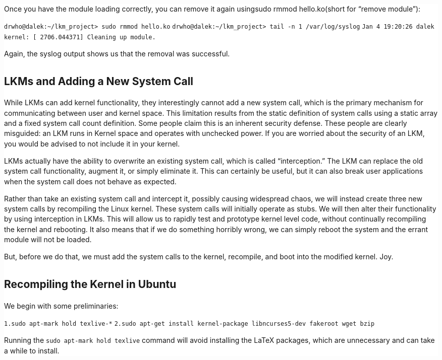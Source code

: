 Once you have the module loading correctly, you can remove it again usingsudo rmmod hello.ko(short
for “remove module”):

`drwho@dalek:~/lkm_project> sudo rmmod hello.ko`
`drwho@dalek:~/lkm_project> tail -n 1 /var/log/syslog`
`Jan 4 19:20:26 dalek kernel: [ 2706.044371] Cleaning up module.`


Again, the syslog output shows us that the removal was successful.

## LKMs and Adding a New System Call

While LKMs can add kernel functionality, they interestingly cannot add a new system call, which is the
primary mechanism for communicating between user and kernel space. This limitation results from the
static definition of system calls using a static array and a fixed system call count definition. Some people
claim this is an inherent security defense. These people are clearly misguided: an LKM runs in Kernel space
and operates with unchecked power. If you are worried about the security of an LKM, you would be advised
to not include it in your kernel.

LKMs actually have the ability to overwrite an existing system call, which is called “interception.” The
LKM can replace the old system call functionality, augment it, or simply eliminate it. This can certainly be
useful, but it can also break user applications when the system call does not behave as expected.


Rather than take an existing system call and intercept it, possibly causing widespread chaos, we will
instead create three new system calls by recompiling the Linux kernel. These system calls will initially
operate as stubs. We will then alter their functionality by using interception in LKMs. This will allow us to
rapidly test and prototype kernel level code, without continually recompiling the kernel and rebooting. It
also means that if we do something horribly wrong, we can simply reboot the system and the errant module
will not be loaded.

But, before we do that, we must add the system calls to the kernel, recompile, and boot into the modified
kernel. Joy.

## Recompiling the Kernel in Ubuntu

We begin with some preliminaries:


`1.sudo apt-mark hold texlive-*`
`2.sudo apt-get install kernel-package libncurses5-dev fakeroot wget bzip`

Running the `sudo apt-mark hold texlive` command will avoid installing the LaTeX packages, which
are unnecessary and can take a while to install.

